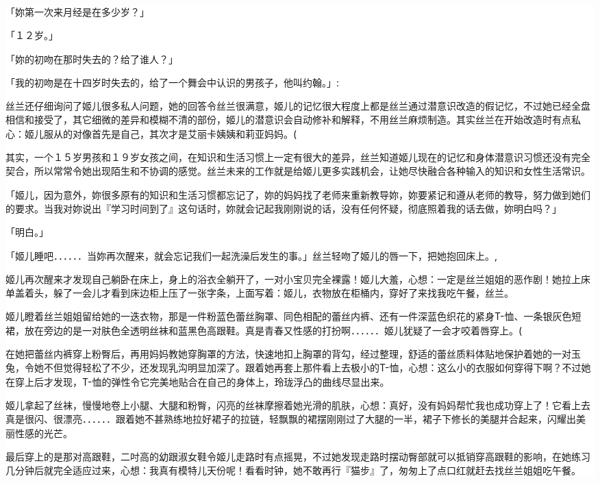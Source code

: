 
「妳第一次来月经是在多少岁？」



「１２岁。」





「妳的初吻在那时失去的？给了谁人？」



「我的初吻是在十四岁时失去的，给了一个舞会中认识的男孩子，他叫约翰。」:



丝兰还仔细询问了姬儿很多私人问题，她的回答令丝兰很满意，姬儿的记忆很大程度上都是丝兰通过潜意识改造的假记忆，不过她已经全盘相信和接受了，其它细微的差异和模糊不清的部份，姬儿的潜意识会自动修补和解释，不用丝兰麻烦制造。其实丝兰在开始改造时有点私心：姬儿服从的对像首先是自己，其次才是艾丽卡姨姨和莉亚妈妈。(





其实，一个１５岁男孩和１９岁女孩之间，在知识和生活习惯上一定有很大的差异，丝兰知道姬儿现在的记忆和身体潜意识习惯还没有完全契合，所以常常令她出现陌生和不协调的感觉。丝兰未来的工作就是给姬儿更多实践机会，让她尽快融合各种输入的知识和女性生活常识。



「姬儿，因为意外，妳很多原有的知识和生活习惯都忘记了，妳的妈妈找了老师来重新教导妳，妳要紧记和遵从老师的教导，努力做到她们的要求。当我对妳说出『学习时间到了』这句话时，妳就会记起我刚刚说的话，没有任何怀疑，彻底照着我的话去做，妳明白吗？」



「明白。」





「姬儿睡吧．．．．．．当妳再次醒来，就会忘记我们一起洗澡后发生的事。」丝兰轻吻了姬儿的唇一下，把她抱回床上。,





姬儿再次醒来才发现自己躺卧在床上，身上的浴衣全躺开了，一对小宝贝完全裸露！姬儿大羞，心想：一定是丝兰姐姐的恶作剧！她拉上床单盖着头，躲了一会儿才看到床边柜上压了一张字条，上面写着：姬儿，衣物放在柜桶内，穿好了来找我吃午餐，丝兰。





姬儿瞪着丝兰姐姐留给她的一迭衣物，那是一件粉蓝色蕾丝胸罩、同色相配的蕾丝内裤、还有一件深蓝色织花的紧身T-恤、一条银灰色短裙，放在旁边的是一对肤色全透明丝袜和蓝黑色高跟鞋。真是青春又性感的打扮啊．．．．．．姬儿犹疑了一会才咬着唇穿上。(





在她把蕾丝内裤穿上粉臀后，再用妈妈教她穿胸罩的方法，快速地扣上胸罩的背勾，经过整理，舒适的蕾丝质料体贴地保护着她的一对玉兔，令她不但觉得轻松了不少，还发现乳沟明显加深了。跟着她再套上那件看上去极小的T-恤，心想：这么小的衣服如何穿得下啊？不过她在穿上后才发现，T-恤的弹性令它完美地贴合在自己的身体上，玲珑浮凸的曲线尽显出来。





姬儿拿起了丝袜，慢慢地卷上小腿、大腿和粉臀，闪亮的丝袜摩擦着她光滑的肌肤，心想：真好，没有妈妈帮忙我也成功穿上了！它看上去真是很闪、很漂亮．．．．．．跟着她不甚熟练地拉好裙子的拉链，轻飘飘的裙摆刚刚过了大腿的一半，裙子下修长的美腿并合起来，闪耀出美丽性感的光芒。



最后穿上的是那对高跟鞋，二吋高的幼跟淑女鞋令姬儿走路时有点摇晃，不过她发现走路时摆动臀部就可以抵销穿高跟鞋的影响，在她练习几分钟后就完全适应过来，心想：我真有模特儿天份呢！看看时钟，她不敢再行『猫步』了，匆匆上了点口红就赶去找丝兰姐姐吃午餐。
